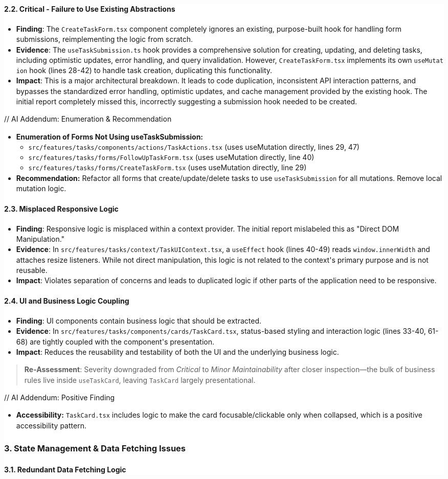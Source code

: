 #### 2.2. Critical - Failure to Use Existing Abstractions

- **Finding**: The `CreateTaskForm.tsx` component completely ignores an existing, purpose-built hook
  for handling form submissions, reimplementing the logic from scratch.
- **Evidence**: The `useTaskSubmission.ts` hook provides a comprehensive solution for creating,
  updating, and deleting tasks, including optimistic updates, error handling, and query
  invalidation. However, `CreateTaskForm.tsx` implements its own `useMutation` hook (lines 28-42) to
  handle task creation, duplicating this functionality.
- **Impact**: This is a major architectural breakdown. It leads to code duplication, inconsistent
  API interaction patterns, and bypasses the standardized error handling, optimistic updates, and
  cache management provided by the existing hook. The initial report completely missed this,
  incorrectly suggesting a submission hook needed to be created.

// AI Addendum: Enumeration & Recommendation

- **Enumeration of Forms Not Using useTaskSubmission:**
  - `src/features/tasks/components/actions/TaskActions.tsx` (uses useMutation directly, lines
    29, 47)
  - `src/features/tasks/forms/FollowUpTaskForm.tsx` (uses useMutation directly, line 40)
  - `src/features/tasks/forms/CreateTaskForm.tsx` (uses useMutation directly, line 29)
- **Recommendation:** Refactor all forms that create/update/delete tasks to use `useTaskSubmission`
  for all mutations. Remove local mutation logic.

#### 2.3. Misplaced Responsive Logic

- **Finding**: Responsive logic is misplaced within a context provider. The initial report
  mislabeled this as "Direct DOM Manipulation."
- **Evidence**: In `src/features/tasks/context/TaskUIContext.tsx`, a `useEffect` hook (lines 40-49)
  reads `window.innerWidth` and attaches resize listeners. While not direct manipulation, this logic
  is not related to the context's primary purpose and is not reusable.
- **Impact**: Violates separation of concerns and leads to duplicated logic if other parts of the
  application need to be responsive.

#### 2.4. UI and Business Logic Coupling

- **Finding**: UI components contain business logic that should be extracted.
- **Evidence**: In `src/features/tasks/components/cards/TaskCard.tsx`, status-based styling and
  interaction logic (lines 33-40, 61-68) are tightly coupled with the component's presentation.
- **Impact**: Reduces the reusability and testability of both the UI and the underlying business
  logic.

> **Re-Assessment**: Severity downgraded from _Critical_ to _Minor Maintainability_ after closer
> inspection—the bulk of business rules live inside `useTaskCard`, leaving `TaskCard` largely
> presentational.

// AI Addendum: Positive Finding

- **Accessibility:** `TaskCard.tsx` includes logic to make the card focusable/clickable only when
  collapsed, which is a positive accessibility pattern.

### 3. State Management & Data Fetching Issues

#### 3.1. Redundant Data Fetching Logic
